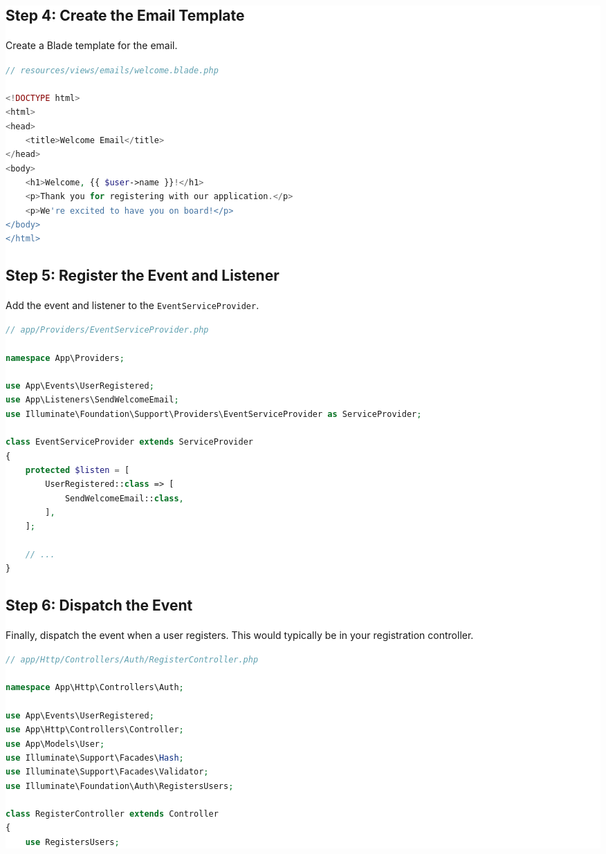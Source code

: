 ## Step 4: Create the Email Template

Create a Blade template for the email.

```php
// resources/views/emails/welcome.blade.php

<!DOCTYPE html>
<html>
<head>
    <title>Welcome Email</title>
</head>
<body>
    <h1>Welcome, {{ $user->name }}!</h1>
    <p>Thank you for registering with our application.</p>
    <p>We're excited to have you on board!</p>
</body>
</html>
```

## Step 5: Register the Event and Listener

Add the event and listener to the `EventServiceProvider`.

```php
// app/Providers/EventServiceProvider.php

namespace App\Providers;

use App\Events\UserRegistered;
use App\Listeners\SendWelcomeEmail;
use Illuminate\Foundation\Support\Providers\EventServiceProvider as ServiceProvider;

class EventServiceProvider extends ServiceProvider
{
    protected $listen = [
        UserRegistered::class => [
            SendWelcomeEmail::class,
        ],
    ];

    // ...
}
```

## Step 6: Dispatch the Event

Finally, dispatch the event when a user registers. This would typically be in your registration controller.

```php
// app/Http/Controllers/Auth/RegisterController.php

namespace App\Http\Controllers\Auth;

use App\Events\UserRegistered;
use App\Http\Controllers\Controller;
use App\Models\User;
use Illuminate\Support\Facades\Hash;
use Illuminate\Support\Facades\Validator;
use Illuminate\Foundation\Auth\RegistersUsers;

class RegisterController extends Controller
{
    use RegistersUsers;
```